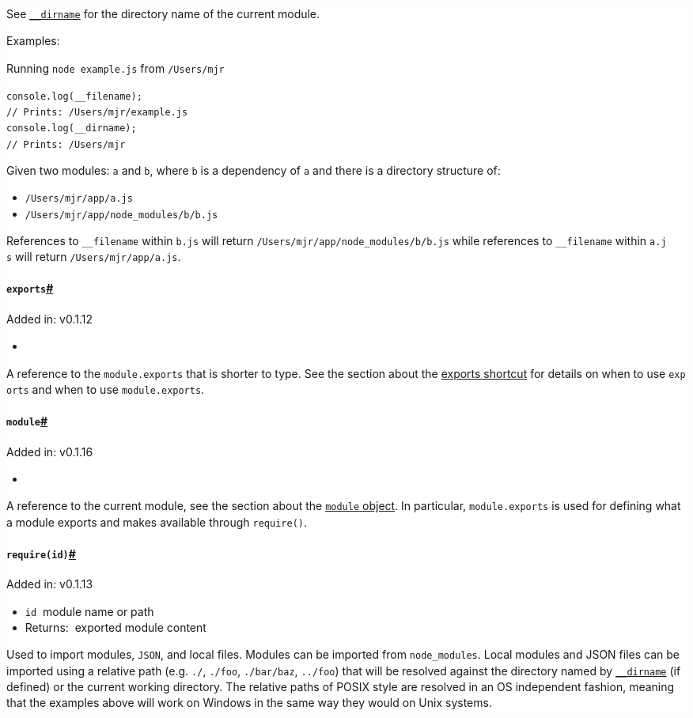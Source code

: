 See [`__dirname`](https://nodejs.org/api/modules.html#modules_dirname) for the directory name of the current module.

Examples:

Running `node example.js` from `/Users/mjr`

    console.log(__filename);
    // Prints: /Users/mjr/example.js
    console.log(__dirname);
    // Prints: /Users/mjr

Given two modules: `a` and `b`, where `b` is a dependency of `a` and there is a directory structure of:

- `/Users/mjr/app/a.js`
- `/Users/mjr/app/node_modules/b/b.js`

References to `__filename` within `b.js` will return `/Users/mjr/app/node_modules/b/b.js` while references to `__filename` within `a.js` will return `/Users/mjr/app/a.js`.

#### `exports`[\#](https://nodejs.org/api/modules.html#modules_exports)

Added in: v0.1.12

-

A reference to the `module.exports` that is shorter to type. See the section about the [exports shortcut](https://nodejs.org/api/modules.html#modules_exports_shortcut) for details on when to use `exports` and when to use `module.exports`.

#### `module`[\#](https://nodejs.org/api/modules.html#modules_module)

Added in: v0.1.16

- [](https://nodejs.org/api/modules.html#modules_the_module_object)

A reference to the current module, see the section about the [`module` object](https://nodejs.org/api/modules.html#modules_the_module_object). In particular, `module.exports` is used for defining what a module exports and makes available through `require()`.

#### `require(id)`[\#](https://nodejs.org/api/modules.html#modules_require_id)

Added in: v0.1.13

- `id` [](https://developer.mozilla.org/en-US/docs/Web/JavaScript/Data_structures#String_type) module name or path
- Returns: [](https://developer.mozilla.org/en-US/docs/Web/JavaScript/Data_structures#Data_types) exported module content

Used to import modules, `JSON`, and local files. Modules can be imported from `node_modules`. Local modules and JSON files can be imported using a relative path (e.g. `./`, `./foo`, `./bar/baz`, `../foo`) that will be resolved against the directory named by [`__dirname`](https://nodejs.org/api/modules.html#modules_dirname) (if defined) or the current working directory. The relative paths of POSIX style are resolved in an OS independent fashion, meaning that the examples above will work on Windows in the same way they would on Unix systems.

